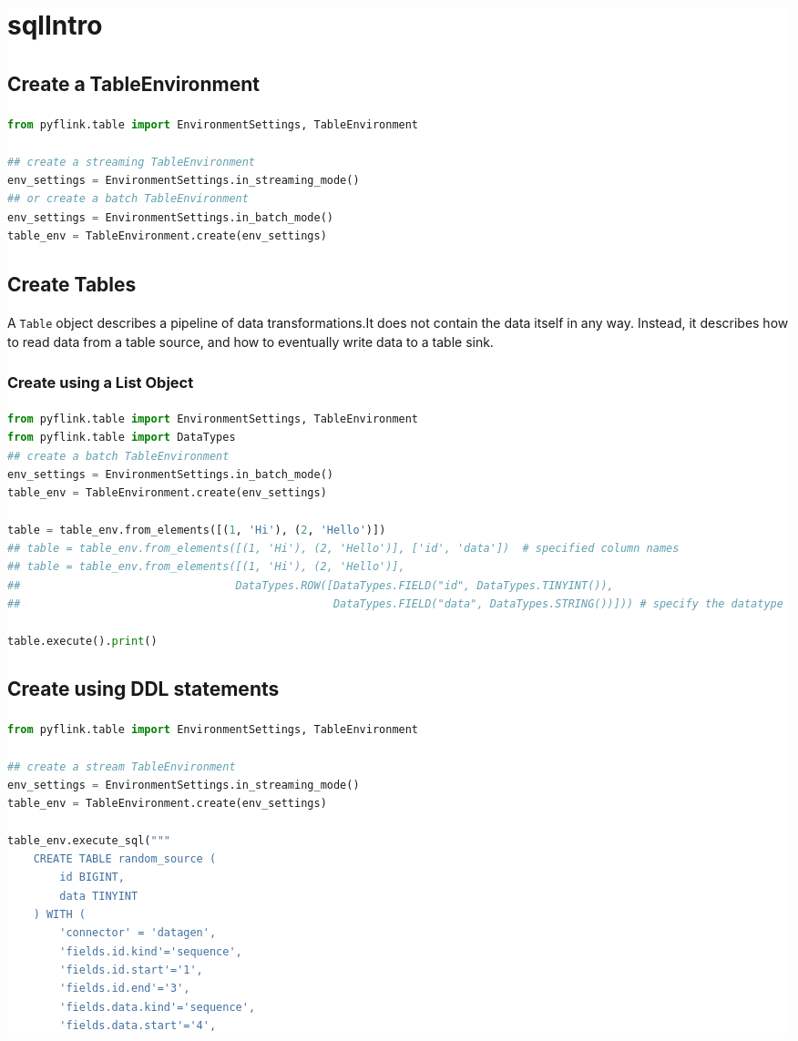 # sqlIntro

## Create a TableEnvironment

```python
from pyflink.table import EnvironmentSettings, TableEnvironment

## create a streaming TableEnvironment
env_settings = EnvironmentSettings.in_streaming_mode()
## or create a batch TableEnvironment
env_settings = EnvironmentSettings.in_batch_mode()
table_env = TableEnvironment.create(env_settings)

```


## Create Tables
A `Table` object describes a pipeline of data transformations.It does not contain the data itself in any way. Instead, it describes how to read data from a table source, and how to eventually write data to a table sink.


### Create using a List Object

```python
from pyflink.table import EnvironmentSettings, TableEnvironment
from pyflink.table import DataTypes
## create a batch TableEnvironment
env_settings = EnvironmentSettings.in_batch_mode()
table_env = TableEnvironment.create(env_settings)

table = table_env.from_elements([(1, 'Hi'), (2, 'Hello')])
## table = table_env.from_elements([(1, 'Hi'), (2, 'Hello')], ['id', 'data'])  # specified column names
## table = table_env.from_elements([(1, 'Hi'), (2, 'Hello')],
##                                 DataTypes.ROW([DataTypes.FIELD("id", DataTypes.TINYINT()),
##                                                DataTypes.FIELD("data", DataTypes.STRING())])) # specify the datatype

table.execute().print()
```


## Create using DDL statements

```python
from pyflink.table import EnvironmentSettings, TableEnvironment

## create a stream TableEnvironment
env_settings = EnvironmentSettings.in_streaming_mode()
table_env = TableEnvironment.create(env_settings)

table_env.execute_sql("""
    CREATE TABLE random_source (
        id BIGINT, 
        data TINYINT 
    ) WITH (
        'connector' = 'datagen',
        'fields.id.kind'='sequence',
        'fields.id.start'='1',
        'fields.id.end'='3',
        'fields.data.kind'='sequence',
        'fields.data.start'='4',
```